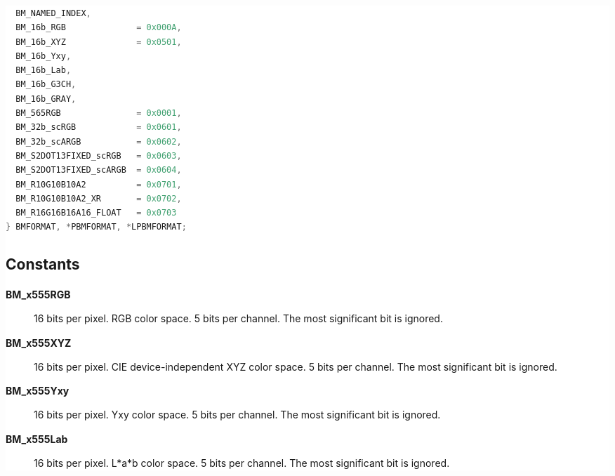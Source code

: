 ```C++
  BM_NAMED_INDEX,
  BM_16b_RGB              = 0x000A,
  BM_16b_XYZ              = 0x0501,
  BM_16b_Yxy,
  BM_16b_Lab,
  BM_16b_G3CH,
  BM_16b_GRAY,
  BM_565RGB               = 0x0001,
  BM_32b_scRGB            = 0x0601,
  BM_32b_scARGB           = 0x0602,
  BM_S2DOT13FIXED_scRGB   = 0x0603,
  BM_S2DOT13FIXED_scARGB  = 0x0604,
  BM_R10G10B10A2          = 0x0701,
  BM_R10G10B10A2_XR       = 0x0702,
  BM_R16G16B16A16_FLOAT   = 0x0703
} BMFORMAT, *PBMFORMAT, *LPBMFORMAT;
```



## Constants

<dl> <dt>

<span id="BM_x555RGB"></span><span id="bm_x555rgb"></span><span id="BM_X555RGB"></span>**BM\_x555RGB**
</dt> <dd>

16 bits per pixel. RGB color space. 5 bits per channel. The most significant bit is ignored.

</dd> <dt>

<span id="BM_x555XYZ"></span><span id="bm_x555xyz"></span><span id="BM_X555XYZ"></span>**BM\_x555XYZ**
</dt> <dd>

16 bits per pixel. CIE device-independent XYZ color space. 5 bits per channel. The most significant bit is ignored.

</dd> <dt>

<span id="BM_x555Yxy"></span><span id="bm_x555yxy"></span><span id="BM_X555YXY"></span>**BM\_x555Yxy**
</dt> <dd>

16 bits per pixel. Yxy color space. 5 bits per channel. The most significant bit is ignored.

</dd> <dt>

<span id="BM_x555Lab"></span><span id="bm_x555lab"></span><span id="BM_X555LAB"></span>**BM\_x555Lab**
</dt> <dd>

16 bits per pixel. L\*a\*b color space. 5 bits per channel. The most significant bit is ignored.

</dd> <dt>

